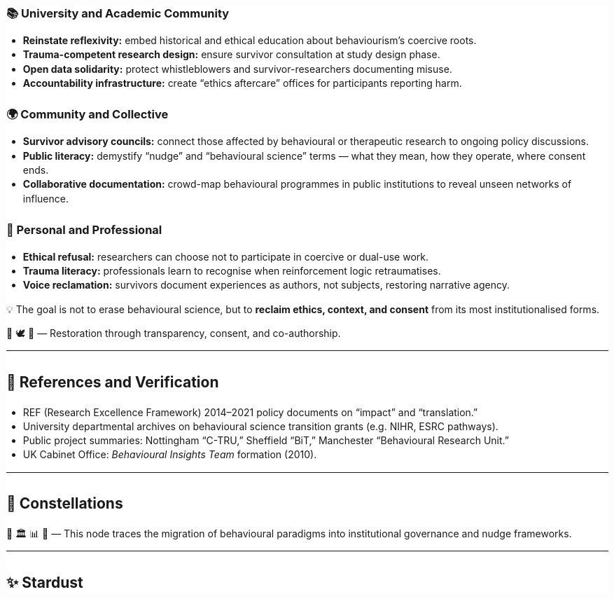 ### 📚 University and Academic Community  

- **Reinstate reflexivity:** embed historical and ethical education about behaviourism’s coercive roots.  
- **Trauma-competent research design:** ensure survivor consultation at study design phase.  
- **Open data solidarity:** protect whistleblowers and survivor-researchers documenting misuse.  
- **Accountability infrastructure:** create “ethics aftercare” offices for participants reporting harm.  

### 🌍 Community and Collective  

- **Survivor advisory councils:** connect those affected by behavioural or therapeutic research to ongoing policy discussions.  
- **Public literacy:** demystify “nudge” and “behavioural science” terms — what they mean, how they operate, where consent ends.  
- **Collaborative documentation:** crowd-map behavioural programmes in public institutions to reveal unseen networks of influence.  

### 🧠 Personal and Professional  

- **Ethical refusal:** researchers can choose not to participate in coercive or dual-use work.  
- **Trauma literacy:** professionals learn to recognise when reinforcement logic retraumatises.  
- **Voice reclamation:** survivors document experiences as authors, not subjects, restoring narrative agency.  

💡 The goal is not to erase behavioural science, but to **reclaim ethics, context, and consent** from its most institutionalised forms.  

🧠 🕊️ 🧩 — Restoration through transparency, consent, and co-authorship.  

---

## 🧭 References and Verification  

- REF (Research Excellence Framework) 2014–2021 policy documents on “impact” and “translation.”  
- University departmental archives on behavioural science transition grants (e.g. NIHR, ESRC pathways).  
- Public project summaries: Nottingham “C-TRU,” Sheffield “BiT,” Manchester “Behavioural Research Unit.”  
- UK Cabinet Office: *Behavioural Insights Team* formation (2010).  

---

## 🌌 Constellations  

🧠 🏛 📊 🪬 — This node traces the migration of behavioural paradigms into institutional governance and nudge frameworks.  

---

## ✨ Stardust  
